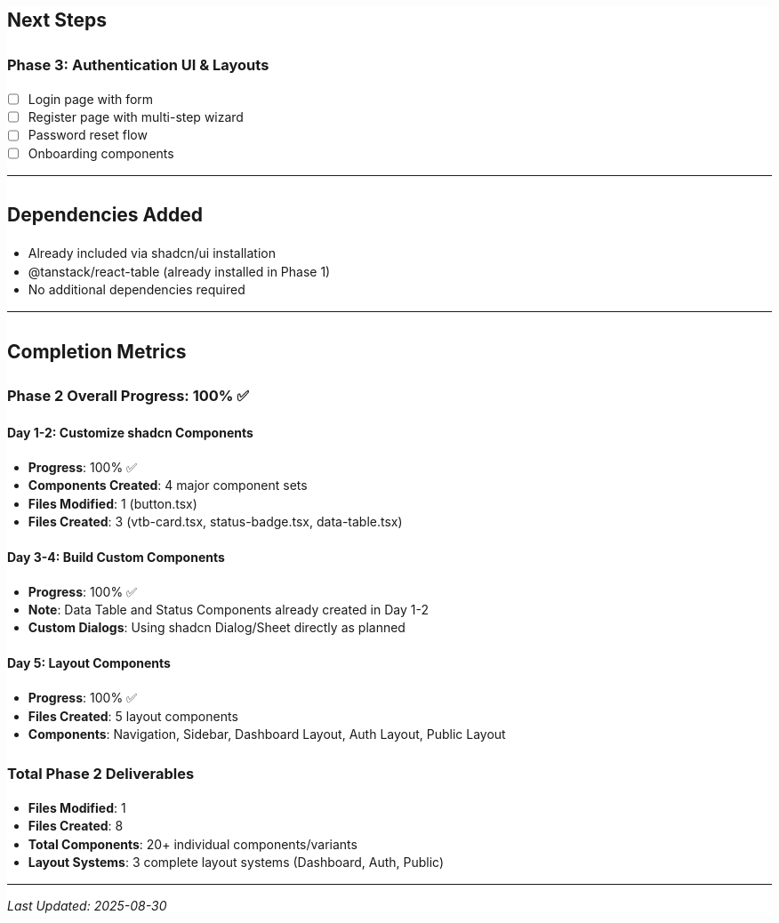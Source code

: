 
## Next Steps

### Phase 3: Authentication UI & Layouts
- [ ] Login page with form
- [ ] Register page with multi-step wizard
- [ ] Password reset flow
- [ ] Onboarding components

---

## Dependencies Added
- Already included via shadcn/ui installation
- @tanstack/react-table (already installed in Phase 1)
- No additional dependencies required

---

## Completion Metrics

### Phase 2 Overall Progress: 100% ✅

#### Day 1-2: Customize shadcn Components
- **Progress**: 100% ✅
- **Components Created**: 4 major component sets
- **Files Modified**: 1 (button.tsx)
- **Files Created**: 3 (vtb-card.tsx, status-badge.tsx, data-table.tsx)

#### Day 3-4: Build Custom Components
- **Progress**: 100% ✅
- **Note**: Data Table and Status Components already created in Day 1-2
- **Custom Dialogs**: Using shadcn Dialog/Sheet directly as planned

#### Day 5: Layout Components
- **Progress**: 100% ✅
- **Files Created**: 5 layout components
- **Components**: Navigation, Sidebar, Dashboard Layout, Auth Layout, Public Layout

### Total Phase 2 Deliverables
- **Files Modified**: 1
- **Files Created**: 8
- **Total Components**: 20+ individual components/variants
- **Layout Systems**: 3 complete layout systems (Dashboard, Auth, Public)

---

*Last Updated: 2025-08-30*